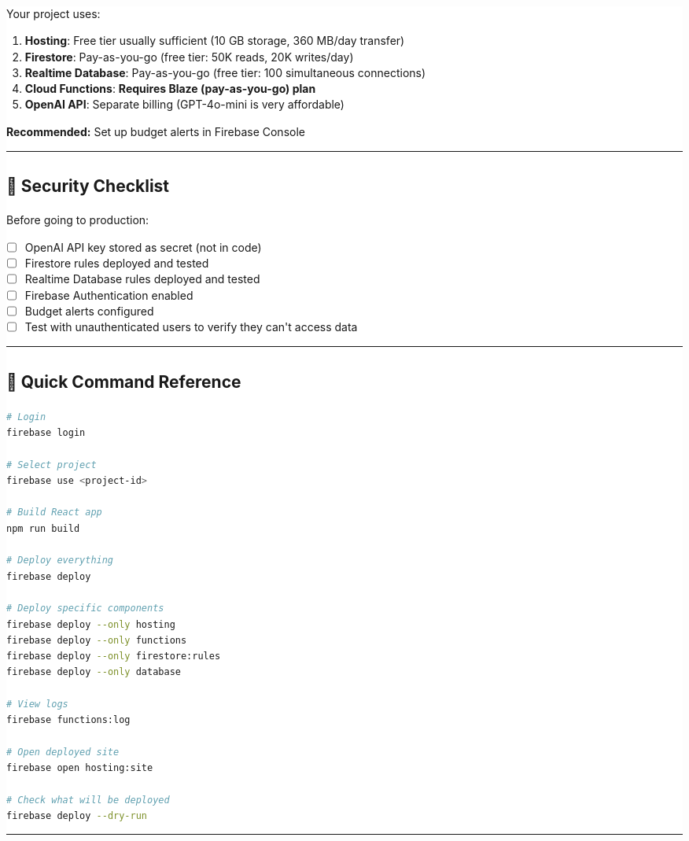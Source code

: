 Your project uses:

1. **Hosting**: Free tier usually sufficient (10 GB storage, 360 MB/day transfer)
2. **Firestore**: Pay-as-you-go (free tier: 50K reads, 20K writes/day)
3. **Realtime Database**: Pay-as-you-go (free tier: 100 simultaneous connections)
4. **Cloud Functions**: **Requires Blaze (pay-as-you-go) plan**
5. **OpenAI API**: Separate billing (GPT-4o-mini is very affordable)

**Recommended:** Set up budget alerts in Firebase Console

---

## 🔐 Security Checklist

Before going to production:

- [ ] OpenAI API key stored as secret (not in code)
- [ ] Firestore rules deployed and tested
- [ ] Realtime Database rules deployed and tested
- [ ] Firebase Authentication enabled
- [ ] Budget alerts configured
- [ ] Test with unauthenticated users to verify they can't access data

---

## 🎯 Quick Command Reference

```bash
# Login
firebase login

# Select project
firebase use <project-id>

# Build React app
npm run build

# Deploy everything
firebase deploy

# Deploy specific components
firebase deploy --only hosting
firebase deploy --only functions
firebase deploy --only firestore:rules
firebase deploy --only database

# View logs
firebase functions:log

# Open deployed site
firebase open hosting:site

# Check what will be deployed
firebase deploy --dry-run
```

---